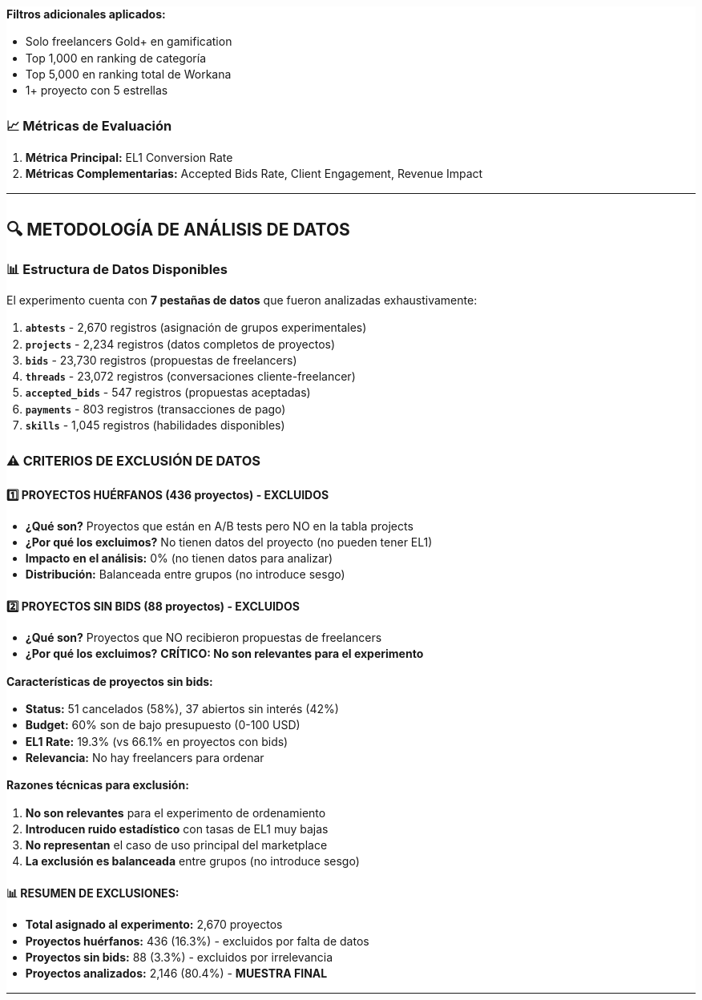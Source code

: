 **Filtros adicionales aplicados:**
- Solo freelancers Gold+ en gamification
- Top 1,000 en ranking de categoría
- Top 5,000 en ranking total de Workana
- 1+ proyecto con 5 estrellas

### **📈 Métricas de Evaluación**
1. **Métrica Principal:** EL1 Conversion Rate
2. **Métricas Complementarias:** Accepted Bids Rate, Client Engagement, Revenue Impact

---

## **🔍 METODOLOGÍA DE ANÁLISIS DE DATOS**

### **📊 Estructura de Datos Disponibles**
El experimento cuenta con **7 pestañas de datos** que fueron analizadas exhaustivamente:

1. **`abtests`** - 2,670 registros (asignación de grupos experimentales)
2. **`projects`** - 2,234 registros (datos completos de proyectos)
3. **`bids`** - 23,730 registros (propuestas de freelancers)
4. **`threads`** - 23,072 registros (conversaciones cliente-freelancer)
5. **`accepted_bids`** - 547 registros (propuestas aceptadas)
6. **`payments`** - 803 registros (transacciones de pago)
7. **`skills`** - 1,045 registros (habilidades disponibles)

### **⚠️ CRITERIOS DE EXCLUSIÓN DE DATOS**

#### **1️⃣ PROYECTOS HUÉRFANOS (436 proyectos) - EXCLUIDOS**
- **¿Qué son?** Proyectos que están en A/B tests pero NO en la tabla projects
- **¿Por qué los excluimos?** No tienen datos del proyecto (no pueden tener EL1)
- **Impacto en el análisis:** 0% (no tienen datos para analizar)
- **Distribución:** Balanceada entre grupos (no introduce sesgo)

#### **2️⃣ PROYECTOS SIN BIDS (88 proyectos) - EXCLUIDOS**
- **¿Qué son?** Proyectos que NO recibieron propuestas de freelancers
- **¿Por qué los excluimos?** **CRÍTICO: No son relevantes para el experimento**

**Características de proyectos sin bids:**
- **Status:** 51 cancelados (58%), 37 abiertos sin interés (42%)
- **Budget:** 60% son de bajo presupuesto (0-100 USD)
- **EL1 Rate:** 19.3% (vs 66.1% en proyectos con bids)
- **Relevancia:** No hay freelancers para ordenar

**Razones técnicas para exclusión:**
1. **No son relevantes** para el experimento de ordenamiento
2. **Introducen ruido estadístico** con tasas de EL1 muy bajas
3. **No representan** el caso de uso principal del marketplace
4. **La exclusión es balanceada** entre grupos (no introduce sesgo)

#### **📊 RESUMEN DE EXCLUSIONES:**
- **Total asignado al experimento:** 2,670 proyectos
- **Proyectos huérfanos:** 436 (16.3%) - excluidos por falta de datos
- **Proyectos sin bids:** 88 (3.3%) - excluidos por irrelevancia
- **Proyectos analizados:** 2,146 (80.4%) - **MUESTRA FINAL**

---